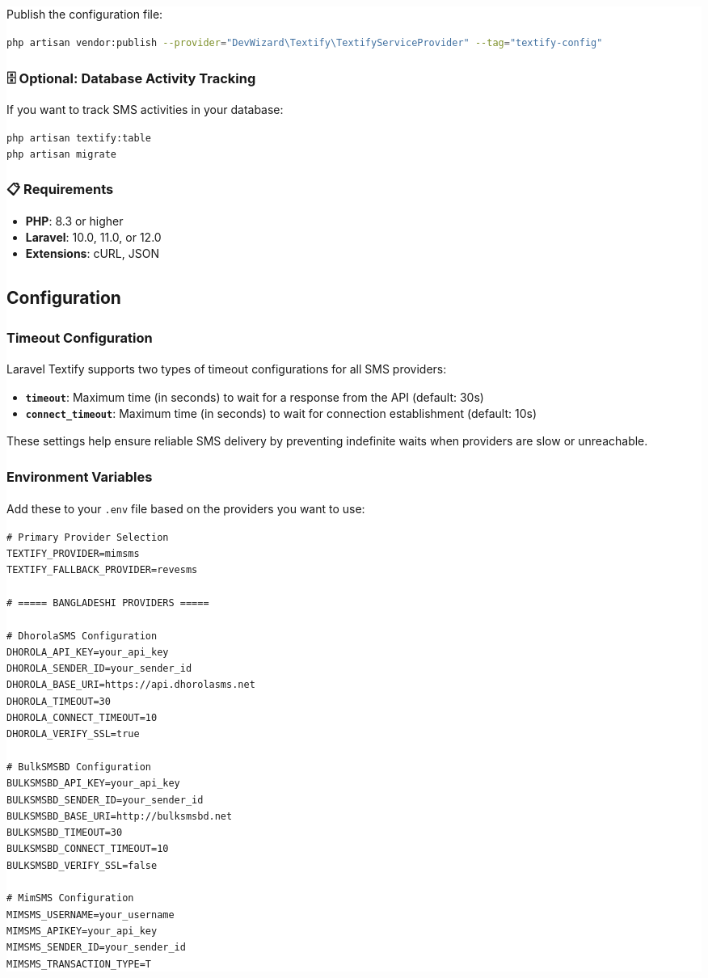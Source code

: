 Publish the configuration file:

```bash
php artisan vendor:publish --provider="DevWizard\Textify\TextifyServiceProvider" --tag="textify-config"
```

### 🗄️ Optional: Database Activity Tracking

If you want to track SMS activities in your database:

```bash
php artisan textify:table
php artisan migrate
```

### 📋 Requirements

-   **PHP**: 8.3 or higher
-   **Laravel**: 10.0, 11.0, or 12.0
-   **Extensions**: cURL, JSON

## Configuration

### Timeout Configuration

Laravel Textify supports two types of timeout configurations for all SMS providers:

- **`timeout`**: Maximum time (in seconds) to wait for a response from the API (default: 30s)
- **`connect_timeout`**: Maximum time (in seconds) to wait for connection establishment (default: 10s)

These settings help ensure reliable SMS delivery by preventing indefinite waits when providers are slow or unreachable.

### Environment Variables

Add these to your `.env` file based on the providers you want to use:

```env
# Primary Provider Selection
TEXTIFY_PROVIDER=mimsms
TEXTIFY_FALLBACK_PROVIDER=revesms

# ===== BANGLADESHI PROVIDERS =====

# DhorolaSMS Configuration
DHOROLA_API_KEY=your_api_key
DHOROLA_SENDER_ID=your_sender_id
DHOROLA_BASE_URI=https://api.dhorolasms.net
DHOROLA_TIMEOUT=30
DHOROLA_CONNECT_TIMEOUT=10
DHOROLA_VERIFY_SSL=true

# BulkSMSBD Configuration
BULKSMSBD_API_KEY=your_api_key
BULKSMSBD_SENDER_ID=your_sender_id
BULKSMSBD_BASE_URI=http://bulksmsbd.net
BULKSMSBD_TIMEOUT=30
BULKSMSBD_CONNECT_TIMEOUT=10
BULKSMSBD_VERIFY_SSL=false

# MimSMS Configuration
MIMSMS_USERNAME=your_username
MIMSMS_APIKEY=your_api_key
MIMSMS_SENDER_ID=your_sender_id
MIMSMS_TRANSACTION_TYPE=T
```